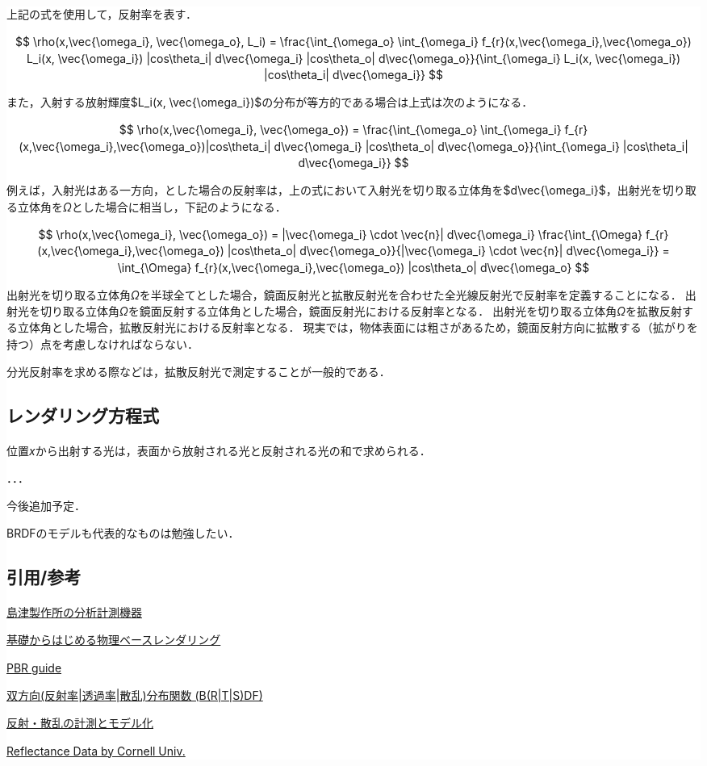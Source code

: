 上記の式を使用して，反射率を表す．

$$
\rho(x,\vec{\omega_i}, \vec{\omega_o}, L_i) = \frac{\int_{\omega_o} \int_{\omega_i} f_{r}(x,\vec{\omega_i},\vec{\omega_o}) L_i(x, \vec{\omega_i}) |cos\theta_i| d\vec{\omega_i} |cos\theta_o| d\vec{\omega_o}}{\int_{\omega_i} L_i(x, \vec{\omega_i}) |cos\theta_i|  d\vec{\omega_i}}
$$

また，入射する放射輝度$L_i(x, \vec{\omega_i})$の分布が等方的である場合は上式は次のようになる．

$$
\rho(x,\vec{\omega_i}, \vec{\omega_o}) = \frac{\int_{\omega_o} \int_{\omega_i} f_{r}(x,\vec{\omega_i},\vec{\omega_o})|cos\theta_i| d\vec{\omega_i} |cos\theta_o| d\vec{\omega_o}}{\int_{\omega_i} |cos\theta_i|  d\vec{\omega_i}}
$$

例えば，入射光はある一方向，とした場合の反射率は，上の式において入射光を切り取る立体角を$d\vec{\omega_i}$，出射光を切り取る立体角を$\Omega$とした場合に相当し，下記のようになる．

$$
\rho(x,\vec{\omega_i}, \vec{\omega_o}) = |\vec{\omega_i} \cdot \vec{n}| d\vec{\omega_i} \frac{\int_{\Omega} f_{r}(x,\vec{\omega_i},\vec{\omega_o}) |cos\theta_o| d\vec{\omega_o}}{|\vec{\omega_i} \cdot \vec{n}| d\vec{\omega_i}} = \int_{\Omega} f_{r}(x,\vec{\omega_i},\vec{\omega_o}) |cos\theta_o| d\vec{\omega_o}
$$

出射光を切り取る立体角$\Omega$を半球全てとした場合，鏡面反射光と拡散反射光を合わせた全光線反射光で反射率を定義することになる．
出射光を切り取る立体角$\Omega$を鏡面反射する立体角とした場合，鏡面反射光における反射率となる．
出射光を切り取る立体角$\Omega$を拡散反射する立体角とした場合，拡散反射光における反射率となる．
現実では，物体表面には粗さがあるため，鏡面反射方向に拡散する（拡がりを持つ）点を考慮しなければならない．

分光反射率を求める際などは，拡散反射光で測定することが一般的である．

<div style="page-break-before:always"></div>

## レンダリング方程式

位置$x$から出射する光は，表面から放射される光と反射される光の和で求められる．

．．．

今後追加予定．

BRDFのモデルも代表的なものは勉強したい．

<div style="page-break-before:always"></div>

## 引用/参考

[島津製作所の分析計測機器](https://www.an.shimadzu.co.jp/uv/support/lib/uvtalk/uvtalk1/basic.htm)

[基礎からはじめる物理ベースレンダリング](https://qiita.com/mebiusbox2/items/e7063c5dfe1424e0d01a)

[PBR guide](https://academy.substance3d.com/courses/the-pbr-guide-part-1)

[双方向(反射率|透過率|散乱)分布関数 (B(R|T|S)DF)](https://rayspace.xyz/CG/contents/BRDF_BTDF_BSDF/)

[反射・散乱の計測とモデル化](http://omilab.naist.jp/~mukaigawa/papers/CVIM2010-Tutorial.pdf)

[Reflectance Data by Cornell Univ.](http://www.graphics.cornell.edu/online/measurements/reflectance/index.html)
